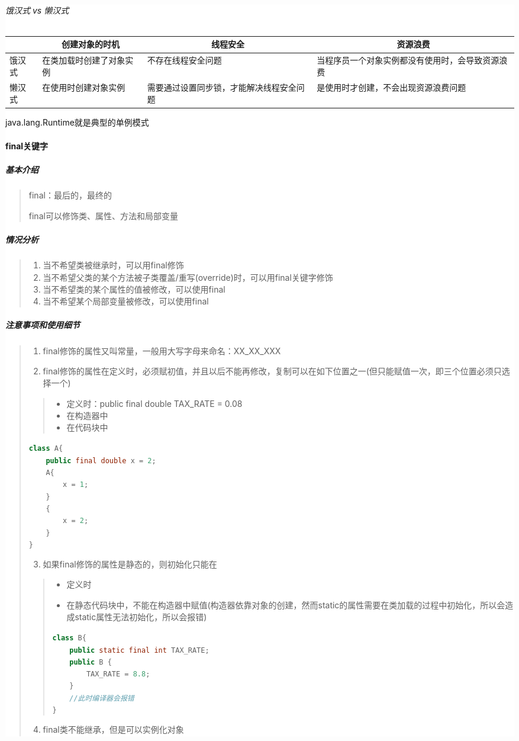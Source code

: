 >```

###### 饿汉式 vs 懒汉式

|        | 创建对象的时机           | 线程安全                                 | 资源浪费                                         |
| ------ | ------------------------ | ---------------------------------------- | ------------------------------------------------ |
| 饿汉式 | 在类加载时创建了对象实例 | 不存在线程安全问题                       | 当程序员一个对象实例都没有使用时，会导致资源浪费 |
| 懒汉式 | 在使用时创建对象实例     | 需要通过设置同步锁，才能解决线程安全问题 | 是使用时才创建，不会出现资源浪费问题             |

java.lang.Runtime就是典型的单例模式

#### final关键字

##### 基本介绍

>final：最后的，最终的
>
>final可以修饰类、属性、方法和局部变量

##### 情况分析

>1. 当不希望类被继承时，可以用final修饰
>2. 当不希望父类的某个方法被子类覆盖/重写(override)时，可以用final关键字修饰
>3. 当不希望类的某个属性的值被修改，可以使用final
>4. 当不希望某个局部变量被修改，可以使用final

##### 注意事项和使用细节

>1. final修饰的属性又叫常量，一般用大写字母来命名：XX_XX_XXX
>
>2. final修饰的属性在定义时，必须赋初值，并且以后不能再修改，复制可以在如下位置之一(但只能赋值一次，即三个位置必须只选择一个)
>
>  >* 定义时：public final double TAX_RATE = 0.08
>  >* 在构造器中
>  >* 在代码块中
>
>  ```java
>  class A{
>      public final double x = 2;
>      A{
>          x = 1;
>      }
>      {
>          x = 2; 
>      }
>  }
>  ```
>
>3. 如果final修饰的属性是静态的，则初始化只能在
>
>  >* 定义时
>  >
>  >* 在静态代码块中，不能在构造器中赋值(构造器依靠对象的创建，然而static的属性需要在类加载的过程中初始化，所以会造成static属性无法初始化，所以会报错)
>  >
>  >  ```java
>  >  class B{
>  >      public static final int TAX_RATE;
>  >      public B {
>  >          TAX_RATE = 8.8;
>  >      }
>  >      //此时编译器会报错
>  >  }
>
>4. final类不能继承，但是可以实例化对象
>